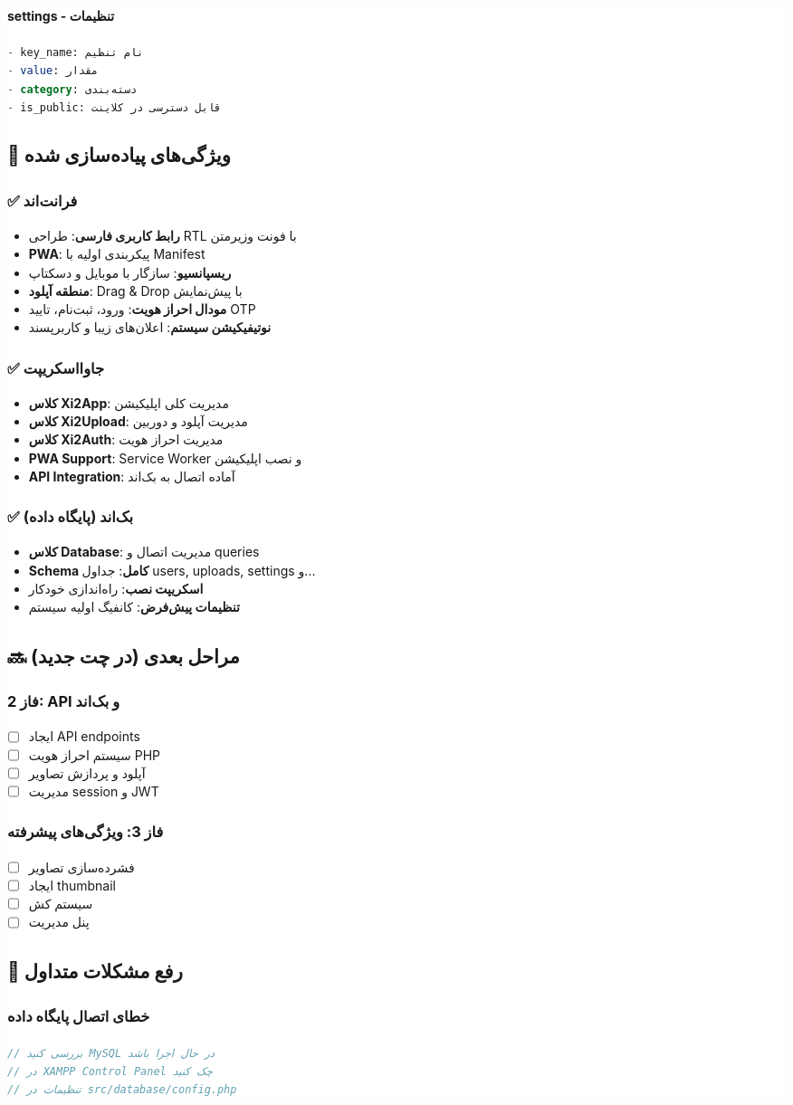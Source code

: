 #### settings - تنظیمات
```sql
- key_name: نام تنظیم
- value: مقدار
- category: دسته‌بندی
- is_public: قابل دسترسی در کلاینت
```

## 🎨 ویژگی‌های پیاده‌سازی شده

### ✅ فرانت‌اند
- **رابط کاربری فارسی**: طراحی RTL با فونت وزیرمتن
- **PWA**: پیکربندی اولیه با Manifest
- **ریسپانسیو**: سازگار با موبایل و دسکتاپ
- **منطقه آپلود**: Drag & Drop با پیش‌نمایش
- **مودال احراز هویت**: ورود، ثبت‌نام، تایید OTP
- **نوتیفیکیشن سیستم**: اعلان‌های زیبا و کاربرپسند

### ✅ جاوااسکریپت
- **کلاس Xi2App**: مدیریت کلی اپلیکیشن
- **کلاس Xi2Upload**: مدیریت آپلود و دوربین
- **کلاس Xi2Auth**: مدیریت احراز هویت
- **PWA Support**: Service Worker و نصب اپلیکیشن
- **API Integration**: آماده اتصال به بک‌اند

### ✅ بک‌اند (پایگاه داده)
- **کلاس Database**: مدیریت اتصال و queries
- **Schema کامل**: جداول users, uploads, settings و...
- **اسکریپت نصب**: راه‌اندازی خودکار
- **تنظیمات پیش‌فرض**: کانفیگ اولیه سیستم

## 🔜 مراحل بعدی (در چت جدید)

### فاز 2: API و بک‌اند
- [ ] ایجاد API endpoints
- [ ] سیستم احراز هویت PHP
- [ ] آپلود و پردازش تصاویر
- [ ] مدیریت session و JWT

### فاز 3: ویژگی‌های پیشرفته
- [ ] فشرده‌سازی تصاویر
- [ ] ایجاد thumbnail
- [ ] سیستم کش
- [ ] پنل مدیریت

## 🐛 رفع مشکلات متداول

### خطای اتصال پایگاه داده
```php
// بررسی کنید MySQL در حال اجرا باشد
// در XAMPP Control Panel چک کنید
// تنظیمات در src/database/config.php
```
